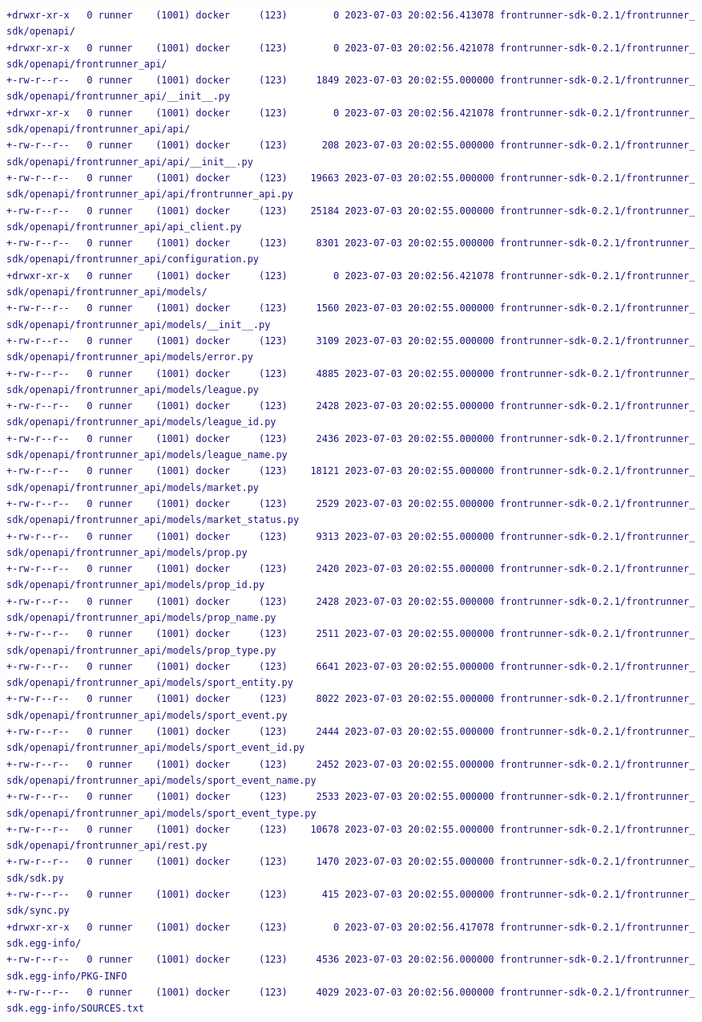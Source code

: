 ```diff
+drwxr-xr-x   0 runner    (1001) docker     (123)        0 2023-07-03 20:02:56.413078 frontrunner-sdk-0.2.1/frontrunner_sdk/openapi/
+drwxr-xr-x   0 runner    (1001) docker     (123)        0 2023-07-03 20:02:56.421078 frontrunner-sdk-0.2.1/frontrunner_sdk/openapi/frontrunner_api/
+-rw-r--r--   0 runner    (1001) docker     (123)     1849 2023-07-03 20:02:55.000000 frontrunner-sdk-0.2.1/frontrunner_sdk/openapi/frontrunner_api/__init__.py
+drwxr-xr-x   0 runner    (1001) docker     (123)        0 2023-07-03 20:02:56.421078 frontrunner-sdk-0.2.1/frontrunner_sdk/openapi/frontrunner_api/api/
+-rw-r--r--   0 runner    (1001) docker     (123)      208 2023-07-03 20:02:55.000000 frontrunner-sdk-0.2.1/frontrunner_sdk/openapi/frontrunner_api/api/__init__.py
+-rw-r--r--   0 runner    (1001) docker     (123)    19663 2023-07-03 20:02:55.000000 frontrunner-sdk-0.2.1/frontrunner_sdk/openapi/frontrunner_api/api/frontrunner_api.py
+-rw-r--r--   0 runner    (1001) docker     (123)    25184 2023-07-03 20:02:55.000000 frontrunner-sdk-0.2.1/frontrunner_sdk/openapi/frontrunner_api/api_client.py
+-rw-r--r--   0 runner    (1001) docker     (123)     8301 2023-07-03 20:02:55.000000 frontrunner-sdk-0.2.1/frontrunner_sdk/openapi/frontrunner_api/configuration.py
+drwxr-xr-x   0 runner    (1001) docker     (123)        0 2023-07-03 20:02:56.421078 frontrunner-sdk-0.2.1/frontrunner_sdk/openapi/frontrunner_api/models/
+-rw-r--r--   0 runner    (1001) docker     (123)     1560 2023-07-03 20:02:55.000000 frontrunner-sdk-0.2.1/frontrunner_sdk/openapi/frontrunner_api/models/__init__.py
+-rw-r--r--   0 runner    (1001) docker     (123)     3109 2023-07-03 20:02:55.000000 frontrunner-sdk-0.2.1/frontrunner_sdk/openapi/frontrunner_api/models/error.py
+-rw-r--r--   0 runner    (1001) docker     (123)     4885 2023-07-03 20:02:55.000000 frontrunner-sdk-0.2.1/frontrunner_sdk/openapi/frontrunner_api/models/league.py
+-rw-r--r--   0 runner    (1001) docker     (123)     2428 2023-07-03 20:02:55.000000 frontrunner-sdk-0.2.1/frontrunner_sdk/openapi/frontrunner_api/models/league_id.py
+-rw-r--r--   0 runner    (1001) docker     (123)     2436 2023-07-03 20:02:55.000000 frontrunner-sdk-0.2.1/frontrunner_sdk/openapi/frontrunner_api/models/league_name.py
+-rw-r--r--   0 runner    (1001) docker     (123)    18121 2023-07-03 20:02:55.000000 frontrunner-sdk-0.2.1/frontrunner_sdk/openapi/frontrunner_api/models/market.py
+-rw-r--r--   0 runner    (1001) docker     (123)     2529 2023-07-03 20:02:55.000000 frontrunner-sdk-0.2.1/frontrunner_sdk/openapi/frontrunner_api/models/market_status.py
+-rw-r--r--   0 runner    (1001) docker     (123)     9313 2023-07-03 20:02:55.000000 frontrunner-sdk-0.2.1/frontrunner_sdk/openapi/frontrunner_api/models/prop.py
+-rw-r--r--   0 runner    (1001) docker     (123)     2420 2023-07-03 20:02:55.000000 frontrunner-sdk-0.2.1/frontrunner_sdk/openapi/frontrunner_api/models/prop_id.py
+-rw-r--r--   0 runner    (1001) docker     (123)     2428 2023-07-03 20:02:55.000000 frontrunner-sdk-0.2.1/frontrunner_sdk/openapi/frontrunner_api/models/prop_name.py
+-rw-r--r--   0 runner    (1001) docker     (123)     2511 2023-07-03 20:02:55.000000 frontrunner-sdk-0.2.1/frontrunner_sdk/openapi/frontrunner_api/models/prop_type.py
+-rw-r--r--   0 runner    (1001) docker     (123)     6641 2023-07-03 20:02:55.000000 frontrunner-sdk-0.2.1/frontrunner_sdk/openapi/frontrunner_api/models/sport_entity.py
+-rw-r--r--   0 runner    (1001) docker     (123)     8022 2023-07-03 20:02:55.000000 frontrunner-sdk-0.2.1/frontrunner_sdk/openapi/frontrunner_api/models/sport_event.py
+-rw-r--r--   0 runner    (1001) docker     (123)     2444 2023-07-03 20:02:55.000000 frontrunner-sdk-0.2.1/frontrunner_sdk/openapi/frontrunner_api/models/sport_event_id.py
+-rw-r--r--   0 runner    (1001) docker     (123)     2452 2023-07-03 20:02:55.000000 frontrunner-sdk-0.2.1/frontrunner_sdk/openapi/frontrunner_api/models/sport_event_name.py
+-rw-r--r--   0 runner    (1001) docker     (123)     2533 2023-07-03 20:02:55.000000 frontrunner-sdk-0.2.1/frontrunner_sdk/openapi/frontrunner_api/models/sport_event_type.py
+-rw-r--r--   0 runner    (1001) docker     (123)    10678 2023-07-03 20:02:55.000000 frontrunner-sdk-0.2.1/frontrunner_sdk/openapi/frontrunner_api/rest.py
+-rw-r--r--   0 runner    (1001) docker     (123)     1470 2023-07-03 20:02:55.000000 frontrunner-sdk-0.2.1/frontrunner_sdk/sdk.py
+-rw-r--r--   0 runner    (1001) docker     (123)      415 2023-07-03 20:02:55.000000 frontrunner-sdk-0.2.1/frontrunner_sdk/sync.py
+drwxr-xr-x   0 runner    (1001) docker     (123)        0 2023-07-03 20:02:56.417078 frontrunner-sdk-0.2.1/frontrunner_sdk.egg-info/
+-rw-r--r--   0 runner    (1001) docker     (123)     4536 2023-07-03 20:02:56.000000 frontrunner-sdk-0.2.1/frontrunner_sdk.egg-info/PKG-INFO
+-rw-r--r--   0 runner    (1001) docker     (123)     4029 2023-07-03 20:02:56.000000 frontrunner-sdk-0.2.1/frontrunner_sdk.egg-info/SOURCES.txt
```
